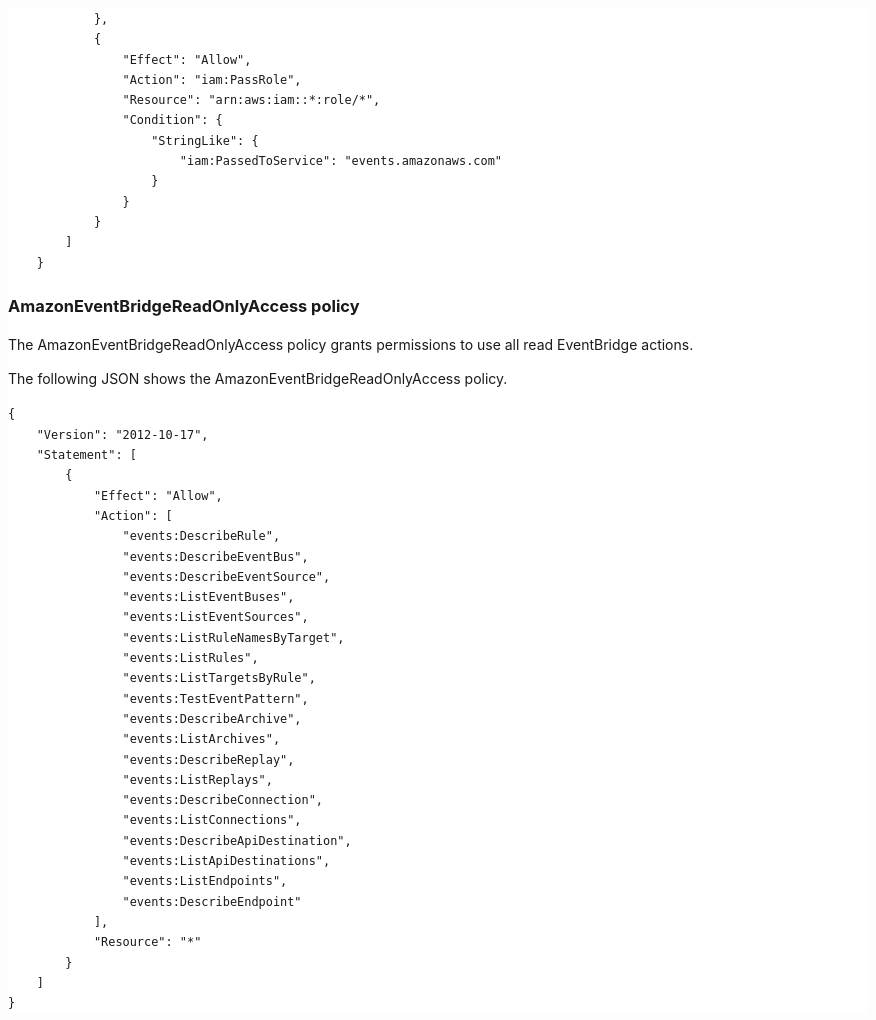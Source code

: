 ```
    		},
    		{
    			"Effect": "Allow",
    			"Action": "iam:PassRole",
    			"Resource": "arn:aws:iam::*:role/*",
    			"Condition": {
    				"StringLike": {
    					"iam:PassedToService": "events.amazonaws.com"
    				}
    			}
    		}
    	]
    }
```

### AmazonEventBridgeReadOnlyAccess policy<a name="eb-read-only-access-policy"></a>

The AmazonEventBridgeReadOnlyAccess policy grants permissions to use all read EventBridge actions\.

The following JSON shows the AmazonEventBridgeReadOnlyAccess policy\.

```
{
	"Version": "2012-10-17",
	"Statement": [
		{
			"Effect": "Allow",
			"Action": [
				"events:DescribeRule",
				"events:DescribeEventBus",
				"events:DescribeEventSource",
				"events:ListEventBuses",
				"events:ListEventSources",
				"events:ListRuleNamesByTarget",
				"events:ListRules",
				"events:ListTargetsByRule",
				"events:TestEventPattern",
				"events:DescribeArchive",
				"events:ListArchives",
				"events:DescribeReplay",
				"events:ListReplays",
				"events:DescribeConnection",
				"events:ListConnections",
				"events:DescribeApiDestination",
				"events:ListApiDestinations",
				"events:ListEndpoints",
				"events:DescribeEndpoint"
			],
			"Resource": "*"
		}
	]
}
```
